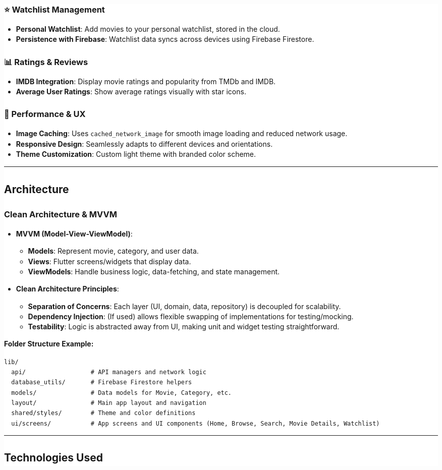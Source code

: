 ### ⭐️ Watchlist Management

- **Personal Watchlist**: Add movies to your personal watchlist, stored in the cloud.
- **Persistence with Firebase**: Watchlist data syncs across devices using Firebase Firestore.

### 📊 Ratings & Reviews

- **IMDB Integration**: Display movie ratings and popularity from TMDb and IMDB.
- **Average User Ratings**: Show average ratings visually with star icons.

### 🚀 Performance & UX

- **Image Caching**: Uses `cached_network_image` for smooth image loading and reduced network usage.
- **Responsive Design**: Seamlessly adapts to different devices and orientations.
- **Theme Customization**: Custom light theme with branded color scheme.

---

## Architecture

### Clean Architecture & MVVM

- **MVVM (Model-View-ViewModel)**: 
  - **Models**: Represent movie, category, and user data.
  - **Views**: Flutter screens/widgets that display data.
  - **ViewModels**: Handle business logic, data-fetching, and state management.

- **Clean Architecture Principles**:
  - **Separation of Concerns**: Each layer (UI, domain, data, repository) is decoupled for scalability.
  - **Dependency Injection**: (If used) allows flexible swapping of implementations for testing/mocking.
  - **Testability**: Logic is abstracted away from UI, making unit and widget testing straightforward.

**Folder Structure Example:**
```
lib/
  api/                  # API managers and network logic
  database_utils/       # Firebase Firestore helpers
  models/               # Data models for Movie, Category, etc.
  layout/               # Main app layout and navigation
  shared/styles/        # Theme and color definitions
  ui/screens/           # App screens and UI components (Home, Browse, Search, Movie Details, Watchlist)
```

---

## Technologies Used
